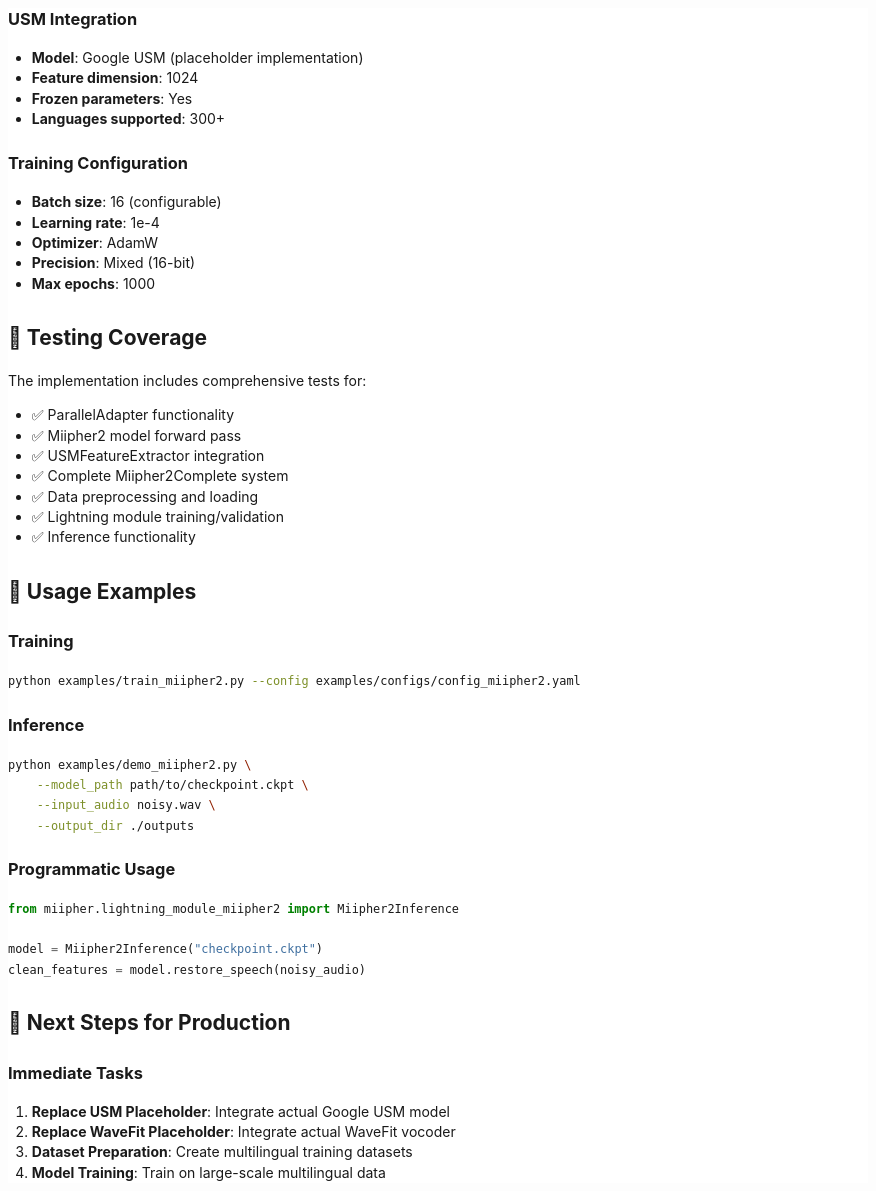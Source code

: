 ### USM Integration
- **Model**: Google USM (placeholder implementation)
- **Feature dimension**: 1024
- **Frozen parameters**: Yes
- **Languages supported**: 300+

### Training Configuration
- **Batch size**: 16 (configurable)
- **Learning rate**: 1e-4
- **Optimizer**: AdamW
- **Precision**: Mixed (16-bit)
- **Max epochs**: 1000

## 🧪 **Testing Coverage**

The implementation includes comprehensive tests for:
- ✅ ParallelAdapter functionality
- ✅ Miipher2 model forward pass
- ✅ USMFeatureExtractor integration
- ✅ Complete Miipher2Complete system
- ✅ Data preprocessing and loading
- ✅ Lightning module training/validation
- ✅ Inference functionality

## 🚀 **Usage Examples**

### Training
```bash
python examples/train_miipher2.py --config examples/configs/config_miipher2.yaml
```

### Inference
```bash
python examples/demo_miipher2.py \
    --model_path path/to/checkpoint.ckpt \
    --input_audio noisy.wav \
    --output_dir ./outputs
```

### Programmatic Usage
```python
from miipher.lightning_module_miipher2 import Miipher2Inference

model = Miipher2Inference("checkpoint.ckpt")
clean_features = model.restore_speech(noisy_audio)
```

## 🔮 **Next Steps for Production**

### Immediate Tasks
1. **Replace USM Placeholder**: Integrate actual Google USM model
2. **Replace WaveFit Placeholder**: Integrate actual WaveFit vocoder
3. **Dataset Preparation**: Create multilingual training datasets
4. **Model Training**: Train on large-scale multilingual data
